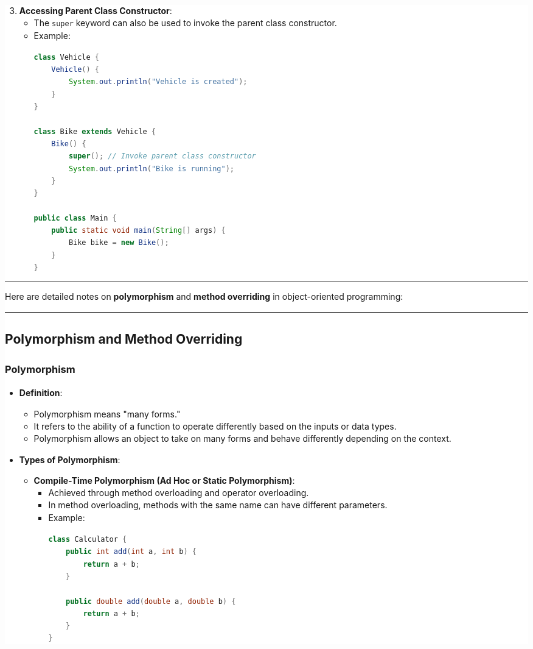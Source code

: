 3. **Accessing Parent Class Constructor**:
    - The `super` keyword can also be used to invoke the parent class constructor.
    - Example:
        ```java
        class Vehicle {
            Vehicle() {
                System.out.println("Vehicle is created");
            }
        }
        
        class Bike extends Vehicle {
            Bike() {
                super(); // Invoke parent class constructor
                System.out.println("Bike is running");
            }
        }
        
        public class Main {
            public static void main(String[] args) {
                Bike bike = new Bike();
            }
        }
        ```

---

Here are detailed notes on **polymorphism** and **method overriding** in object-oriented programming:

---
## **Polymorphism and Method Overriding**
### **Polymorphism**

- **Definition**:
    - Polymorphism means "many forms."
    - It refers to the ability of a function to operate differently based on the inputs or data types.
    - Polymorphism allows an object to take on many forms and behave differently depending on the context.

- **Types of Polymorphism**:
    - **Compile-Time Polymorphism (Ad Hoc or Static Polymorphism)**:
        - Achieved through method overloading and operator overloading.
        - In method overloading, methods with the same name can have different parameters.
        - Example:
            ```java
            class Calculator {
                public int add(int a, int b) {
                    return a + b;
                }
                
                public double add(double a, double b) {
                    return a + b;
                }
            }
            